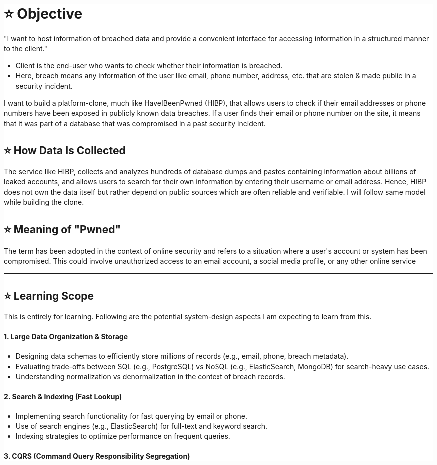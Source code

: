 # ⭐️ Objective

"I want to host information of breached data and provide a convenient interface for accessing information in a structured manner to the client."

- Client is the end-user who wants to check whether their information is breached.
- Here, breach means any information of the user like email, phone number, address, etc. that are stolen & made public in a security incident.

  
I want to build a platform-clone, much like HaveIBeenPwned (HIBP), that allows users to check if their email addresses or phone numbers have been exposed in publicly known data breaches. If a user finds their email or phone number on the site, it means that it was part of a database that was compromised in a past security incident.  


## ⭐️ How Data Is Collected

The service like HIBP, collects and analyzes hundreds of database dumps and pastes containing information about billions of leaked accounts, and allows users to search for their own information by entering their username or email address. Hence, HIBP does not own the data itself but rather depend on public sources which are often reliable and verifiable. I will follow same model while building the clone.  


## ⭐️ Meaning of "Pwned"

The term has been adopted in the context of online security and refers to a situation where a user's account or system has been compromised. This could involve unauthorized access to an email account, a social media profile, or any other online service  


---

## ⭐️ Learning Scope

This is entirely for learning. Following are the potential system-design aspects I am expecting to learn from this.

#### 1\. **Large Data Organization & Storage**

- Designing data schemas to efficiently store millions of records (e.g., email, phone, breach metadata).
- Evaluating trade-offs between SQL (e.g., PostgreSQL) vs NoSQL (e.g., ElasticSearch, MongoDB) for search-heavy use cases.
- Understanding normalization vs denormalization in the context of breach records.

#### 2\. **Search & Indexing (Fast Lookup)**

- Implementing search functionality for fast querying by email or phone.
- Use of search engines (e.g., ElasticSearch) for full-text and keyword search.
- Indexing strategies to optimize performance on frequent queries.

#### 3\. **CQRS (Command Query Responsibility Segregation)**
